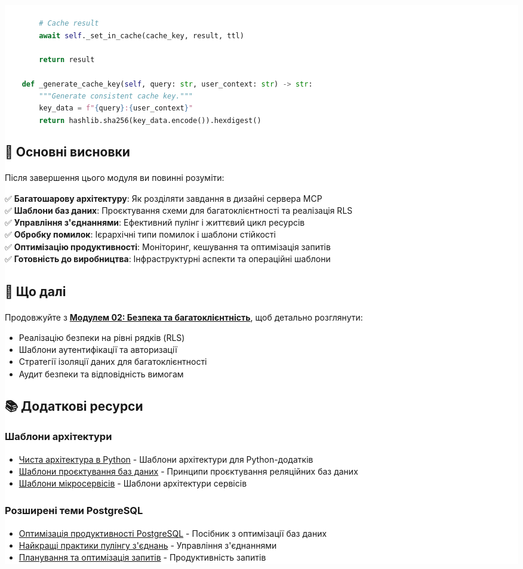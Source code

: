 ```python
        
        # Cache result
        await self._set_in_cache(cache_key, result, ttl)
        
        return result
    
    def _generate_cache_key(self, query: str, user_context: str) -> str:
        """Generate consistent cache key."""
        key_data = f"{query}:{user_context}"
        return hashlib.sha256(key_data.encode()).hexdigest()
```

## 🎯 Основні висновки

Після завершення цього модуля ви повинні розуміти:

✅ **Багатошарову архітектуру**: Як розділяти завдання в дизайні сервера MCP  
✅ **Шаблони баз даних**: Проєктування схеми для багатоклієнтності та реалізація RLS  
✅ **Управління з'єднаннями**: Ефективний пулінг і життєвий цикл ресурсів  
✅ **Обробку помилок**: Ієрархічні типи помилок і шаблони стійкості  
✅ **Оптимізацію продуктивності**: Моніторинг, кешування та оптимізація запитів  
✅ **Готовність до виробництва**: Інфраструктурні аспекти та операційні шаблони  

## 🚀 Що далі

Продовжуйте з **[Модулем 02: Безпека та багатоклієнтність](../02-Security/README.md)**, щоб детально розглянути:

- Реалізацію безпеки на рівні рядків (RLS)
- Шаблони аутентифікації та авторизації
- Стратегії ізоляції даних для багатоклієнтності
- Аудит безпеки та відповідність вимогам

## 📚 Додаткові ресурси

### Шаблони архітектури
- [Чиста архітектура в Python](https://github.com/cosmic-python/code) - Шаблони архітектури для Python-додатків
- [Шаблони проєктування баз даних](https://en.wikipedia.org/wiki/Database_design) - Принципи проєктування реляційних баз даних
- [Шаблони мікросервісів](https://microservices.io/patterns/) - Шаблони архітектури сервісів

### Розширені теми PostgreSQL
- [Оптимізація продуктивності PostgreSQL](https://wiki.postgresql.org/wiki/Performance_Optimization) - Посібник з оптимізації баз даних
- [Найкращі практики пулінгу з'єднань](https://www.postgresql.org/docs/current/runtime-config-connection.html) - Управління з'єднаннями
- [Планування та оптимізація запитів](https://www.postgresql.org/docs/current/planner-optimizer.html) - Продуктивність запитів
